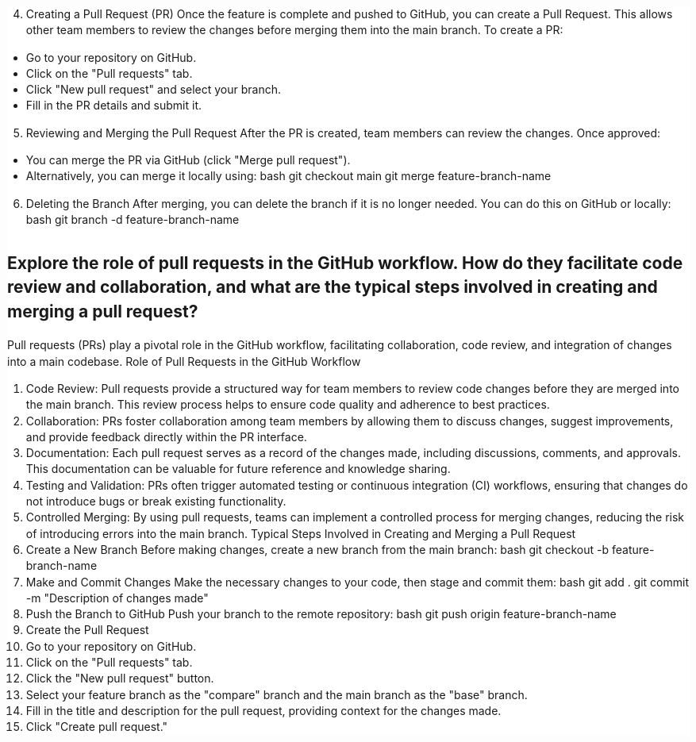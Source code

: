 
 4. Creating a Pull Request (PR)
Once the feature is complete and pushed to GitHub, you can create a Pull Request. This allows other team members to review the changes before merging them into the main branch. To create a PR:
- Go to your repository on GitHub.
- Click on the "Pull requests" tab.
- Click "New pull request" and select your branch.
- Fill in the PR details and submit it.

 5. Reviewing and Merging the Pull Request
After the PR is created, team members can review the changes. Once approved:
- You can merge the PR via GitHub (click "Merge pull request").
- Alternatively, you can merge it locally using:
bash
git checkout main
git merge feature-branch-name


 6. Deleting the Branch
After merging, you can delete the branch if it is no longer needed. You can do this on GitHub or locally:
bash
git branch -d feature-branch-name

## Explore the role of pull requests in the GitHub workflow. How do they facilitate code review and collaboration, and what are the typical steps involved in creating and merging a pull request?
Pull requests (PRs) play a pivotal role in the GitHub workflow, facilitating collaboration, code review, and integration of changes into a main codebase. 
                           Role of Pull Requests in the GitHub Workflow

1. Code Review: Pull requests provide a structured way for team members to review code changes before they are merged into the main branch. This review process helps to ensure code quality and adherence to best practices.
2. Collaboration: PRs foster collaboration among team members by allowing them to discuss changes, suggest improvements, and provide feedback directly within the PR interface.
3. Documentation: Each pull request serves as a record of the changes made, including discussions, comments, and approvals. This documentation can be valuable for future reference and knowledge sharing.
4. Testing and Validation: PRs often trigger automated testing or continuous integration (CI) workflows, ensuring that changes do not introduce bugs or break existing functionality.
5. Controlled Merging: By using pull requests, teams can implement a controlled process for merging changes, reducing the risk of introducing errors into the main branch.
                     Typical Steps Involved in Creating and Merging a Pull Request
1. Create a New Branch
Before making changes, create a new branch from the main branch:
bash
git checkout -b feature-branch-name
 2. Make and Commit Changes
Make the necessary changes to your code, then stage and commit them:
bash
git add .
git commit -m "Description of changes made"
  3. Push the Branch to GitHub
Push your branch to the remote repository:
bash
git push origin feature-branch-name
  4. Create the Pull Request
1. Go to your repository on GitHub.
2. Click on the "Pull requests" tab.
3. Click the "New pull request" button.
4. Select your feature branch as the "compare" branch and the main branch as the "base" branch.
5. Fill in the title and description for the pull request, providing context for the changes made.
6. Click "Create pull request."